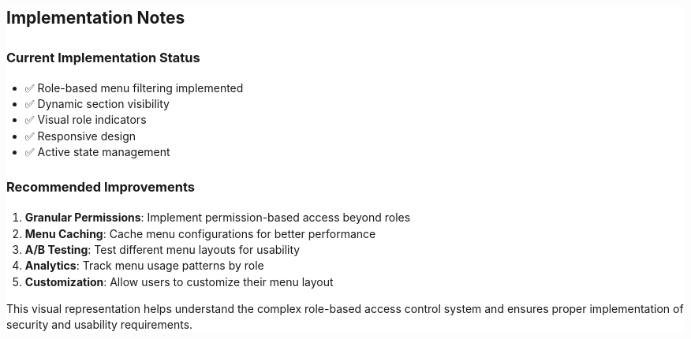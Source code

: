 
## Implementation Notes

### Current Implementation Status
- ✅ Role-based menu filtering implemented
- ✅ Dynamic section visibility
- ✅ Visual role indicators
- ✅ Responsive design
- ✅ Active state management

### Recommended Improvements
1. **Granular Permissions**: Implement permission-based access beyond roles
2. **Menu Caching**: Cache menu configurations for better performance
3. **A/B Testing**: Test different menu layouts for usability
4. **Analytics**: Track menu usage patterns by role
5. **Customization**: Allow users to customize their menu layout

This visual representation helps understand the complex role-based access control system and ensures proper implementation of security and usability requirements.
